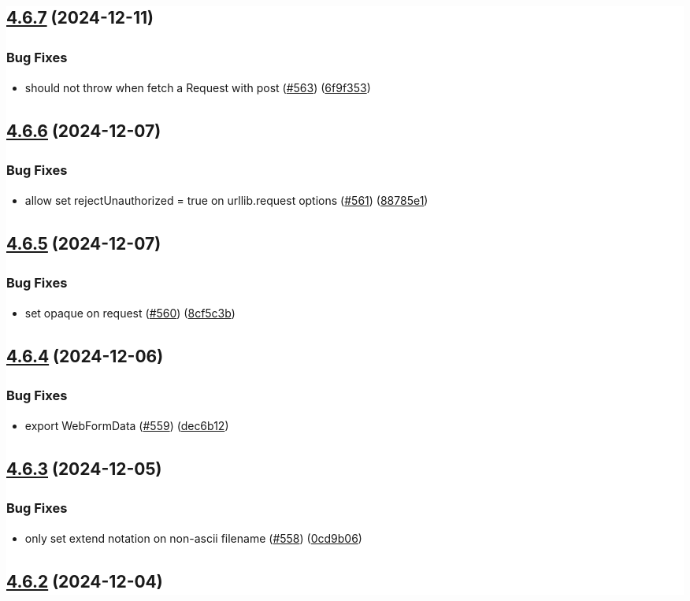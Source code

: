 ## [4.6.7](https://github.com/node-modules/urllib/compare/v4.6.6...v4.6.7) (2024-12-11)


### Bug Fixes

* should not throw when fetch a Request with post ([#563](https://github.com/node-modules/urllib/issues/563)) ([6f9f353](https://github.com/node-modules/urllib/commit/6f9f353c57cd5327b1a00564774830eac29cbcbd))

## [4.6.6](https://github.com/node-modules/urllib/compare/v4.6.5...v4.6.6) (2024-12-07)


### Bug Fixes

* allow set rejectUnauthorized = true on urllib.request options ([#561](https://github.com/node-modules/urllib/issues/561)) ([88785e1](https://github.com/node-modules/urllib/commit/88785e16560f60989f388f2a4354f076693d2876))

## [4.6.5](https://github.com/node-modules/urllib/compare/v4.6.4...v4.6.5) (2024-12-07)


### Bug Fixes

* set opaque on request ([#560](https://github.com/node-modules/urllib/issues/560)) ([8cf5c3b](https://github.com/node-modules/urllib/commit/8cf5c3ba50eee03f6363ad68416db8ef618adffd))

## [4.6.4](https://github.com/node-modules/urllib/compare/v4.6.3...v4.6.4) (2024-12-06)


### Bug Fixes

* export WebFormData ([#559](https://github.com/node-modules/urllib/issues/559)) ([dec6b12](https://github.com/node-modules/urllib/commit/dec6b1248ef68c1679f3d7f32c5544655e726045))

## [4.6.3](https://github.com/node-modules/urllib/compare/v4.6.2...v4.6.3) (2024-12-05)


### Bug Fixes

* only set extend notation on non-ascii filename ([#558](https://github.com/node-modules/urllib/issues/558)) ([0cd9b06](https://github.com/node-modules/urllib/commit/0cd9b06031eb5bed08677b6503a8a0fba4ac7fd8))

## [4.6.2](https://github.com/node-modules/urllib/compare/v4.6.1...v4.6.2) (2024-12-04)
